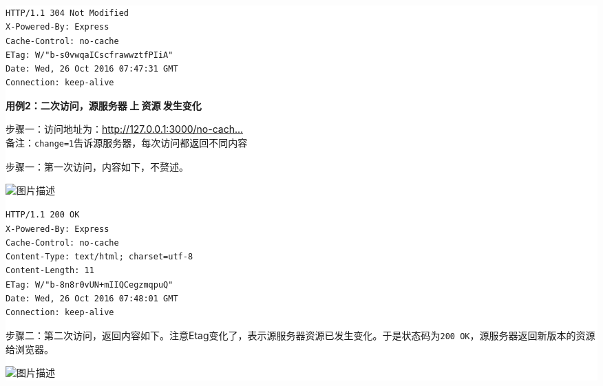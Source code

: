 <div class="widget-codetool" style="display:none;">
      <div class="widget-codetool--inner">
      <span class="selectCode code-tool" data-toggle="tooltip" data-placement="top" title="" data-original-title="全选"></span>
      <span type="button" class="copyCode code-tool" data-toggle="tooltip" data-placement="top" data-clipboard-text="HTTP/1.1 304 Not Modified
X-Powered-By: Express
Cache-Control: no-cache
ETag: W/&quot;b-s0vwqaICscfrawwztfPIiA&quot;
Date: Wed, 26 Oct 2016 07:47:31 GMT
Connection: keep-alive" title="" data-original-title="复制"></span>
      <span type="button" class="saveToNote code-tool" data-toggle="tooltip" data-placement="top" title="" data-original-title="放进笔记"></span>
      </div>
      </div><pre class="http hljs"><code class="http">HTTP/1.1 <span class="hljs-number">304</span> Not Modified
<span class="hljs-attribute">X-Powered-By</span>: Express
<span class="hljs-attribute">Cache-Control</span>: no-cache
<span class="hljs-attribute">ETag</span>: W/"b-s0vwqaICscfrawwztfPIiA"
<span class="hljs-attribute">Date</span>: Wed, 26 Oct 2016 07:47:31 GMT
<span class="hljs-attribute">Connection</span>: keep-alive</code></pre>
<p><strong>用例2：二次访问，源服务器 上 资源 发生变化</strong></p>
<p>步骤一：访问地址为：<a href="http://127.0.0.1:3000/no-cache?change=1" rel="nofollow noreferrer" target="_blank">http://127.0.0.1:3000/no-cach...</a> <br>备注：<code>change=1</code>告诉源服务器，每次访问都返回不同内容</p>
<p>步骤一：第一次访问，内容如下，不赘述。</p>
<p><span class="img-wrap"><img data-src="/img/bVERLG?w=1392&amp;h=120" src="https://static.alili.tech/img/bVERLG?w=1392&amp;h=120" alt="图片描述" title="图片描述" style="cursor: pointer;"></span></p>
<div class="widget-codetool" style="display:none;">
      <div class="widget-codetool--inner">
      <span class="selectCode code-tool" data-toggle="tooltip" data-placement="top" title="" data-original-title="全选"></span>
      <span type="button" class="copyCode code-tool" data-toggle="tooltip" data-placement="top" data-clipboard-text="HTTP/1.1 200 OK
X-Powered-By: Express
Cache-Control: no-cache
Content-Type: text/html; charset=utf-8
Content-Length: 11
ETag: W/&quot;b-8n8r0vUN+mIIQCegzmqpuQ&quot;
Date: Wed, 26 Oct 2016 07:48:01 GMT
Connection: keep-alive" title="" data-original-title="复制"></span>
      <span type="button" class="saveToNote code-tool" data-toggle="tooltip" data-placement="top" title="" data-original-title="放进笔记"></span>
      </div>
      </div><pre class="http hljs"><code class="http">HTTP/1.1 <span class="hljs-number">200</span> OK
<span class="hljs-attribute">X-Powered-By</span>: Express
<span class="hljs-attribute">Cache-Control</span>: no-cache
<span class="hljs-attribute">Content-Type</span>: text/html; charset=utf-8
<span class="hljs-attribute">Content-Length</span>: 11
<span class="hljs-attribute">ETag</span>: W/"b-8n8r0vUN+mIIQCegzmqpuQ"
<span class="hljs-attribute">Date</span>: Wed, 26 Oct 2016 07:48:01 GMT
<span class="hljs-attribute">Connection</span>: keep-alive</code></pre>
<p>步骤二：第二次访问，返回内容如下。注意Etag变化了，表示源服务器资源已发生变化。于是状态码为<code>200 OK</code>，源服务器返回新版本的资源给浏览器。</p>
<p><span class="img-wrap"><img data-src="/img/bVERLK?w=1394&amp;h=120" src="https://static.alili.tech/img/bVERLK?w=1394&amp;h=120" alt="图片描述" title="图片描述" style="cursor: pointer;"></span></p>
<div class="widget-codetool" style="display:none;">
      <div class="widget-codetool--inner">
      <span class="selectCode code-tool" data-toggle="tooltip" data-placement="top" title="" data-original-title="全选"></span>
      <span type="button" class="copyCode code-tool" data-toggle="tooltip" data-placement="top" data-clipboard-text="HTTP/1.1 200 OK
X-Powered-By: Express
Cache-Control: no-cache
Content-Type: text/html; charset=utf-8
Content-Length: 11